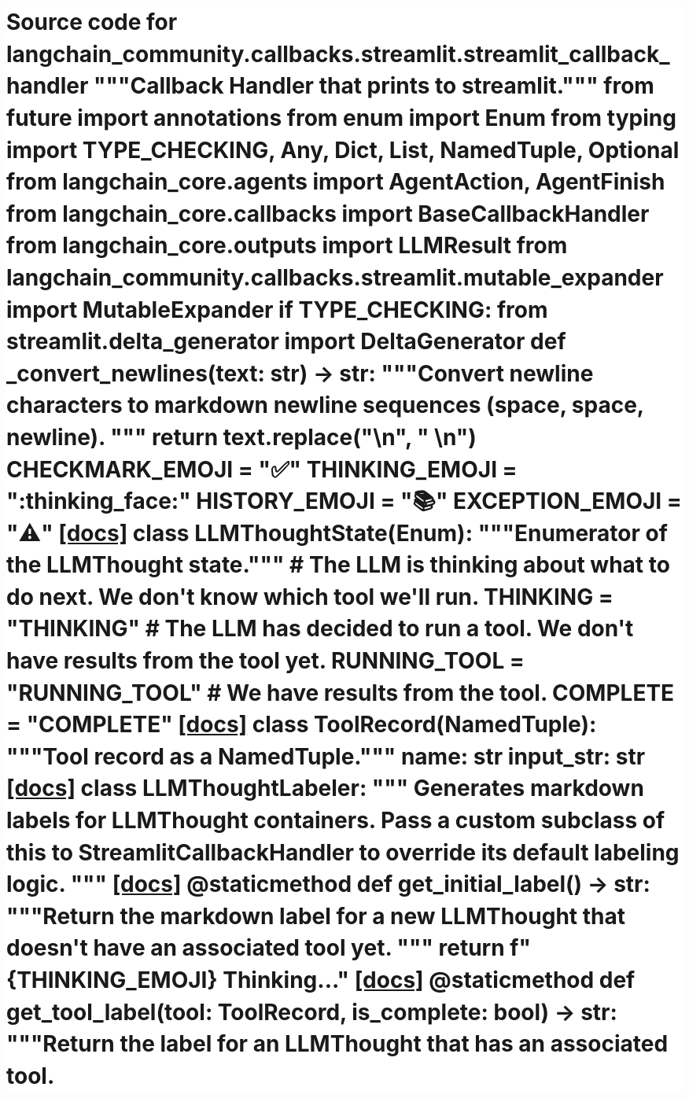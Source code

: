 # Source code for langchain\_community.callbacks.streamlit.streamlit\_callback\_handler               """Callback Handler that prints to streamlit."""          from __future__ import annotations          from enum import Enum     from typing import TYPE_CHECKING, Any, Dict, List, NamedTuple, Optional          from langchain_core.agents import AgentAction, AgentFinish     from langchain_core.callbacks import BaseCallbackHandler     from langchain_core.outputs import LLMResult          from langchain_community.callbacks.streamlit.mutable_expander import MutableExpander          if TYPE_CHECKING:         from streamlit.delta_generator import DeltaGenerator               def _convert_newlines(text: str) -> str:         """Convert newline characters to markdown newline sequences         (space, space, newline).         """         return text.replace("\n", "  \n")               CHECKMARK_EMOJI = "✅"     THINKING_EMOJI = ":thinking_face:"     HISTORY_EMOJI = ":books:"     EXCEPTION_EMOJI = "⚠️"                              [[docs]](https://python.langchain.com/api_reference/community/callbacks/langchain_community.callbacks.streamlit.streamlit_callback_handler.LLMThoughtState.html#langchain_community.callbacks.streamlit.streamlit_callback_handler.LLMThoughtState)     class LLMThoughtState(Enum):         """Enumerator of the LLMThought state."""              # The LLM is thinking about what to do next. We don't know which tool we'll run.         THINKING = "THINKING"         # The LLM has decided to run a tool. We don't have results from the tool yet.         RUNNING_TOOL = "RUNNING_TOOL"         # We have results from the tool.         COMPLETE = "COMPLETE"                                             [[docs]](https://python.langchain.com/api_reference/community/callbacks/langchain_community.callbacks.streamlit.streamlit_callback_handler.ToolRecord.html#langchain_community.callbacks.streamlit.streamlit_callback_handler.ToolRecord)     class ToolRecord(NamedTuple):         """Tool record as a NamedTuple."""              name: str         input_str: str                                             [[docs]](https://python.langchain.com/api_reference/community/callbacks/langchain_community.callbacks.streamlit.streamlit_callback_handler.LLMThoughtLabeler.html#langchain_community.callbacks.streamlit.streamlit_callback_handler.LLMThoughtLabeler)     class LLMThoughtLabeler:         """         Generates markdown labels for LLMThought containers. Pass a custom         subclass of this to StreamlitCallbackHandler to override its default         labeling logic.         """                         [[docs]](https://python.langchain.com/api_reference/community/callbacks/langchain_community.callbacks.streamlit.streamlit_callback_handler.LLMThoughtLabeler.html#langchain_community.callbacks.streamlit.streamlit_callback_handler.LLMThoughtLabeler.get_initial_label)         @staticmethod         def get_initial_label() -> str:             """Return the markdown label for a new LLMThought that doesn't have             an associated tool yet.             """             return f"{THINKING_EMOJI} **Thinking...**"                                        [[docs]](https://python.langchain.com/api_reference/community/callbacks/langchain_community.callbacks.streamlit.streamlit_callback_handler.LLMThoughtLabeler.html#langchain_community.callbacks.streamlit.streamlit_callback_handler.LLMThoughtLabeler.get_tool_label)         @staticmethod         def get_tool_label(tool: ToolRecord, is_complete: bool) -> str:             """Return the label for an LLMThought that has an associated             tool.